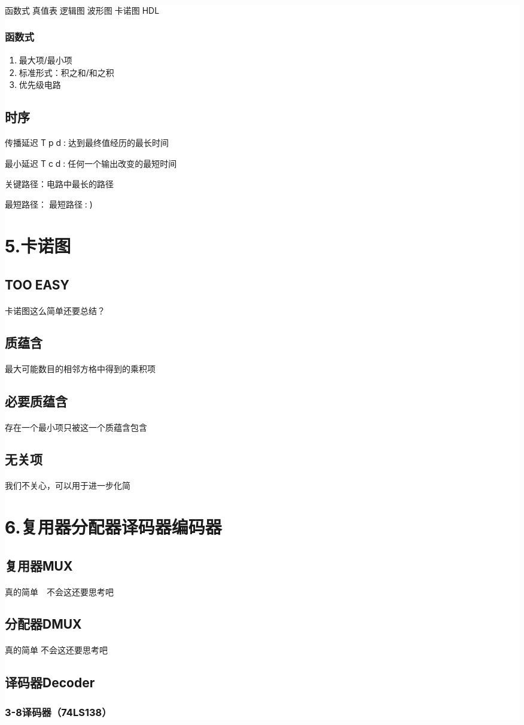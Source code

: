 函数式	真值表	逻辑图	波形图	卡诺图	HDL

### 函数式

1. 最大项/最小项
2. 标准形式：积之和/和之积
3. 优先级电路

## 时序

传播延迟 T p d : 达到最终值经历的最长时间

最小延迟 T c d : 任何一个输出改变的最短时间

关键路径：电路中最长的路径

最短路径： 最短路径 : )

# 5.卡诺图

## TOO EASY

卡诺图这么简单还要总结？

## 质蕴含

最大可能数目的相邻方格中得到的乘积项

## 必要质蕴含

存在一个最小项只被这一个质蕴含包含

## 无关项

我们不关心，可以用于进一步化简

# 6.复用器分配器译码器编码器

## 复用器MUX

真的简单　不会这还要思考吧

## 分配器DMUX

真的简单	不会这还要思考吧

## 译码器Decoder

### 3-8译码器（74LS138）
